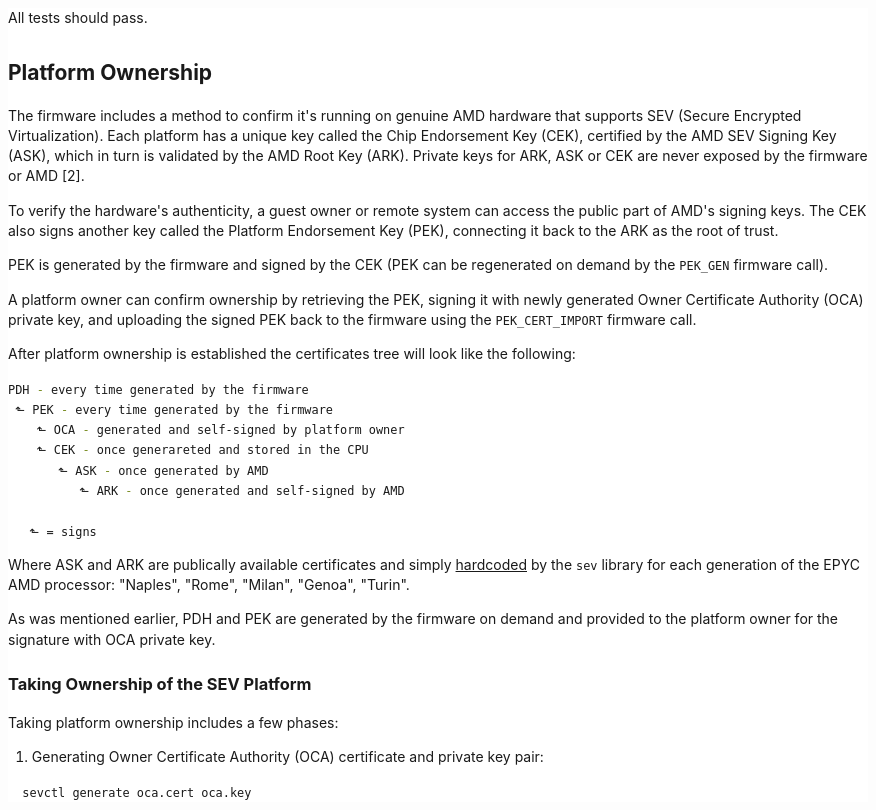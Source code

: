 All tests should pass.

## Platform Ownership

The firmware includes a method to confirm it's running on genuine AMD
hardware that supports SEV (Secure Encrypted Virtualization). Each
platform has a unique key called the Chip Endorsement Key (CEK),
certified by the AMD SEV Signing Key (ASK), which in turn is validated
by the AMD Root Key (ARK). Private keys for ARK, ASK or CEK are never
exposed by the firmware or AMD [2].

To verify the hardware's authenticity, a guest owner or remote system
can access the public part of AMD's signing keys. The CEK also signs
another key called the Platform Endorsement Key (PEK), connecting it
back to the ARK as the root of trust.

PEK is generated by the firmware and signed by the CEK (PEK can be
regenerated on demand by the `PEK_GEN` firmware call).

A platform owner can confirm ownership by retrieving the PEK, signing
it with newly generated Owner Certificate Authority (OCA) private key,
and uploading the signed PEK back to the firmware using the
`PEK_CERT_IMPORT` firmware call.

After platform ownership is established the certificates tree will
look like the following:

```bash
PDH - every time generated by the firmware
 ⬑ PEK - every time generated by the firmware
    ⬑ OCA - generated and self-signed by platform owner
    ⬑ CEK - once generareted and stored in the CPU
       ⬑ ASK - once generated by AMD
          ⬑ ARK - once generated and self-signed by AMD

   ⬑ = signs
```

Where ASK and ARK are publically available certificates and simply
[hardcoded](https://github.com/virtee/sev/tree/main/src/certs/sev/builtin)
by the `sev` library for each generation of the EPYC AMD processor:
"Naples", "Rome", "Milan", "Genoa", "Turin".

As was mentioned earlier, PDH and PEK are generated by the firmware on
demand and provided to the platform owner for the signature with OCA
private key.

### Taking Ownership of the SEV Platform

Taking platform ownership includes a few phases:

1. Generating Owner Certificate Authority (OCA) certificate and
   private key pair:

```bash
  sevctl generate oca.cert oca.key
```
